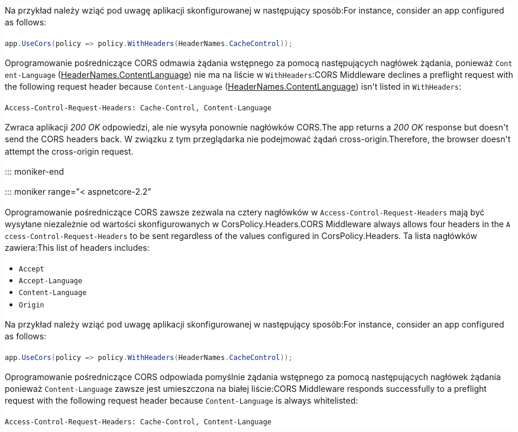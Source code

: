<span data-ttu-id="94de0-186">Na przykład należy wziąć pod uwagę aplikacji skonfigurowanej w następujący sposób:</span><span class="sxs-lookup"><span data-stu-id="94de0-186">For instance, consider an app configured as follows:</span></span>

```csharp
app.UseCors(policy => policy.WithHeaders(HeaderNames.CacheControl));
```

<span data-ttu-id="94de0-187">Oprogramowanie pośredniczące CORS odmawia żądania wstępnego za pomocą następujących nagłówek żądania, ponieważ `Content-Language` ([HeaderNames.ContentLanguage](xref:Microsoft.Net.Http.Headers.HeaderNames.ContentLanguage)) nie ma na liście w `WithHeaders`:</span><span class="sxs-lookup"><span data-stu-id="94de0-187">CORS Middleware declines a preflight request with the following request header because `Content-Language` ([HeaderNames.ContentLanguage](xref:Microsoft.Net.Http.Headers.HeaderNames.ContentLanguage)) isn't listed in `WithHeaders`:</span></span>

```
Access-Control-Request-Headers: Cache-Control, Content-Language
```

<span data-ttu-id="94de0-188">Zwraca aplikacji *200 OK* odpowiedzi, ale nie wysyła ponownie nagłówków CORS.</span><span class="sxs-lookup"><span data-stu-id="94de0-188">The app returns a *200 OK* response but doesn't send the CORS headers back.</span></span> <span data-ttu-id="94de0-189">W związku z tym przeglądarka nie podejmować żądań cross-origin.</span><span class="sxs-lookup"><span data-stu-id="94de0-189">Therefore, the browser doesn't attempt the cross-origin request.</span></span>

::: moniker-end

::: moniker range="< aspnetcore-2.2"

<span data-ttu-id="94de0-190">Oprogramowanie pośredniczące CORS zawsze zezwala na cztery nagłówków w `Access-Control-Request-Headers` mają być wysyłane niezależnie od wartości skonfigurowanych w CorsPolicy.Headers.</span><span class="sxs-lookup"><span data-stu-id="94de0-190">CORS Middleware always allows four headers in the `Access-Control-Request-Headers` to be sent regardless of the values configured in CorsPolicy.Headers.</span></span> <span data-ttu-id="94de0-191">Ta lista nagłówków zawiera:</span><span class="sxs-lookup"><span data-stu-id="94de0-191">This list of headers includes:</span></span>

* `Accept`
* `Accept-Language`
* `Content-Language`
* `Origin`

<span data-ttu-id="94de0-192">Na przykład należy wziąć pod uwagę aplikacji skonfigurowanej w następujący sposób:</span><span class="sxs-lookup"><span data-stu-id="94de0-192">For instance, consider an app configured as follows:</span></span>

```csharp
app.UseCors(policy => policy.WithHeaders(HeaderNames.CacheControl));
```

<span data-ttu-id="94de0-193">Oprogramowanie pośredniczące CORS odpowiada pomyślnie żądania wstępnego za pomocą następujących nagłówek żądania ponieważ `Content-Language` zawsze jest umieszczona na białej liście:</span><span class="sxs-lookup"><span data-stu-id="94de0-193">CORS Middleware responds successfully to a preflight request with the following request header because `Content-Language` is always whitelisted:</span></span>

```
Access-Control-Request-Headers: Cache-Control, Content-Language
```
